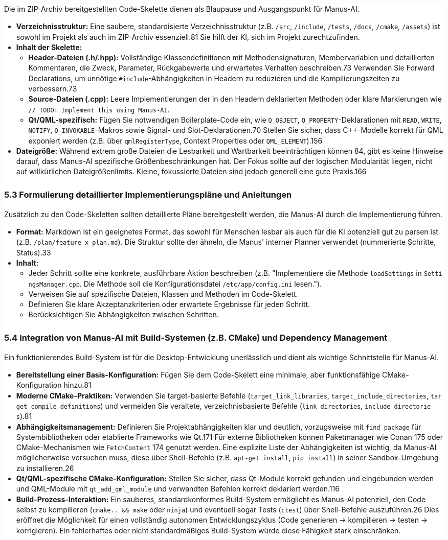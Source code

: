 Die im ZIP-Archiv bereitgestellten Code-Skelette dienen als Blaupause und Ausgangspunkt für Manus-AI.

- **Verzeichnisstruktur:** Eine saubere, standardisierte Verzeichnisstruktur (z.B. `/src`, `/include`, `/tests`, `/docs`, `/cmake`, `/assets`) ist sowohl im Projekt als auch im ZIP-Archiv essenziell.81 Sie hilft der KI, sich im Projekt zurechtzufinden.
- **Inhalt der Skelette:**
    - **Header-Dateien (.h/.hpp):** Vollständige Klassendefinitionen mit Methodensignaturen, Membervariablen und detaillierten Kommentaren, die Zweck, Parameter, Rückgabewerte und erwartetes Verhalten beschreiben.73 Verwenden Sie Forward Declarations, um unnötige `#include`-Abhängigkeiten in Headern zu reduzieren und die Kompilierungszeiten zu verbessern.73
    - **Source-Dateien (.cpp):** Leere Implementierungen der in den Headern deklarierten Methoden oder klare Markierungen wie `// TODO: Implement this using Manus-AI`.
    - **Qt/QML-spezifisch:** Fügen Sie notwendigen Boilerplate-Code ein, wie `Q_OBJECT`, `Q_PROPERTY`-Deklarationen mit `READ`, `WRITE`, `NOTIFY`, `Q_INVOKABLE`-Makros sowie Signal- und Slot-Deklarationen.70 Stellen Sie sicher, dass C++-Modelle korrekt für QML exponiert werden (z.B. über `qmlRegisterType`, Context Properties oder `QML_ELEMENT`).156
- **Dateigröße:** Während extrem große Dateien die Lesbarkeit und Wartbarkeit beeinträchtigen können 84, gibt es keine Hinweise darauf, dass Manus-AI spezifische Größenbeschränkungen hat. Der Fokus sollte auf der logischen Modularität liegen, nicht auf willkürlichen Dateigrößenlimits. Kleine, fokussierte Dateien sind jedoch generell eine gute Praxis.166

### 5.3 Formulierung detaillierter Implementierungspläne und Anleitungen

Zusätzlich zu den Code-Skeletten sollten detaillierte Pläne bereitgestellt werden, die Manus-AI durch die Implementierung führen.

- **Format:** Markdown ist ein geeignetes Format, das sowohl für Menschen lesbar als auch für die KI potenziell gut zu parsen ist (z.B. `/plan/feature_x_plan.md`). Die Struktur sollte der ähneln, die Manus' interner Planner verwendet (nummerierte Schritte, Status).33
- **Inhalt:**
    - Jeder Schritt sollte eine konkrete, ausführbare Aktion beschreiben (z.B. "Implementiere die Methode `loadSettings` in `SettingsManager.cpp`. Die Methode soll die Konfigurationsdatei `/etc/app/config.ini` lesen.").
    - Verweisen Sie auf spezifische Dateien, Klassen und Methoden im Code-Skelett.
    - Definieren Sie klare Akzeptanzkriterien oder erwartete Ergebnisse für jeden Schritt.
    - Berücksichtigen Sie Abhängigkeiten zwischen Schritten.

### 5.4 Integration von Manus-AI mit Build-Systemen (z.B. CMake) und Dependency Management

Ein funktionierendes Build-System ist für die Desktop-Entwicklung unerlässlich und dient als wichtige Schnittstelle für Manus-AI.

- **Bereitstellung einer Basis-Konfiguration:** Fügen Sie dem Code-Skelett eine minimale, aber funktionsfähige CMake-Konfiguration hinzu.81
- **Moderne CMake-Praktiken:** Verwenden Sie target-basierte Befehle (`target_link_libraries`, `target_include_directories`, `target_compile_definitions`) und vermeiden Sie veraltete, verzeichnisbasierte Befehle (`link_directories`, `include_directories`).81
- **Abhängigkeitsmanagement:** Definieren Sie Projektabhängigkeiten klar und deutlich, vorzugsweise mit `find_package` für Systembibliotheken oder etablierte Frameworks wie Qt.171 Für externe Bibliotheken können Paketmanager wie Conan 175 oder CMake-Mechanismen wie `FetchContent` 174 genutzt werden. Eine explizite Liste der Abhängigkeiten ist wichtig, da Manus-AI möglicherweise versuchen muss, diese über Shell-Befehle (z.B. `apt-get install`, `pip install`) in seiner Sandbox-Umgebung zu installieren.26
- **Qt/QML-spezifische CMake-Konfiguration:** Stellen Sie sicher, dass Qt-Module korrekt gefunden und eingebunden werden und QML-Module mit `qt_add_qml_module` und verwandten Befehlen korrekt deklariert werden.116
- **Build-Prozess-Interaktion:** Ein sauberes, standardkonformes Build-System ermöglicht es Manus-AI potenziell, den Code selbst zu kompilieren (`cmake.. && make` oder `ninja`) und eventuell sogar Tests (`ctest`) über Shell-Befehle auszuführen.26 Dies eröffnet die Möglichkeit für einen vollständig autonomen Entwicklungszyklus (Code generieren -> kompilieren -> testen -> korrigieren). Ein fehlerhaftes oder nicht standardmäßiges Build-System würde diese Fähigkeit stark einschränken.
